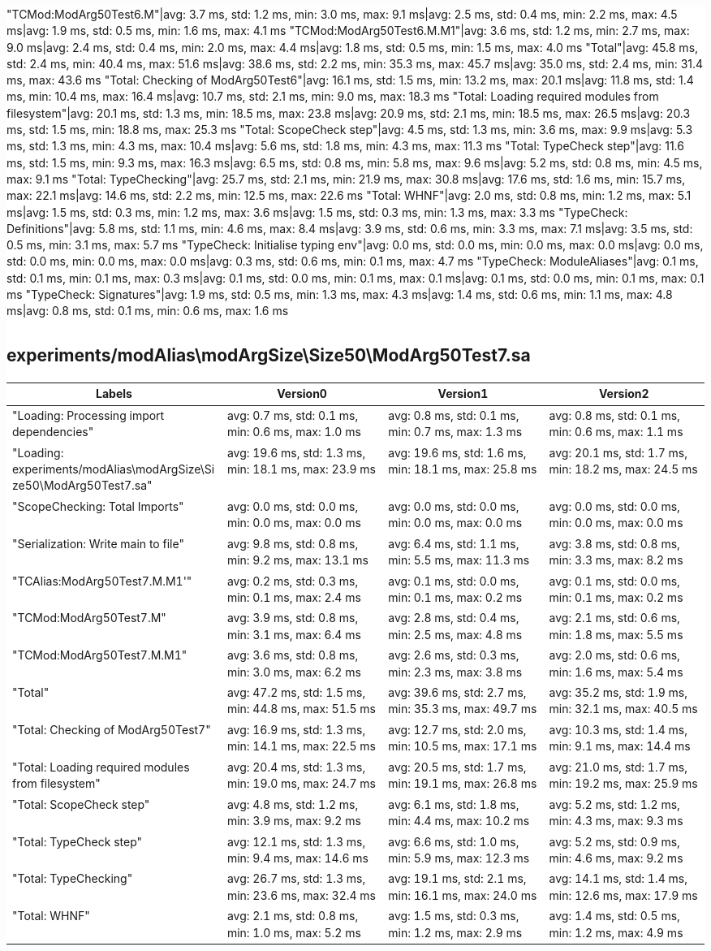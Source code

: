 "TCMod:ModArg50Test6.M"|avg: 3.7 ms, std: 1.2 ms, min: 3.0 ms, max: 9.1 ms|avg: 2.5 ms, std: 0.4 ms, min: 2.2 ms, max: 4.5 ms|avg: 1.9 ms, std: 0.5 ms, min: 1.6 ms, max: 4.1 ms
"TCMod:ModArg50Test6.M.M1"|avg: 3.6 ms, std: 1.2 ms, min: 2.7 ms, max: 9.0 ms|avg: 2.4 ms, std: 0.4 ms, min: 2.0 ms, max: 4.4 ms|avg: 1.8 ms, std: 0.5 ms, min: 1.5 ms, max: 4.0 ms
"Total"|avg: 45.8 ms, std: 2.4 ms, min: 40.4 ms, max: 51.6 ms|avg: 38.6 ms, std: 2.2 ms, min: 35.3 ms, max: 45.7 ms|avg: 35.0 ms, std: 2.4 ms, min: 31.4 ms, max: 43.6 ms
"Total: Checking of ModArg50Test6"|avg: 16.1 ms, std: 1.5 ms, min: 13.2 ms, max: 20.1 ms|avg: 11.8 ms, std: 1.4 ms, min: 10.4 ms, max: 16.4 ms|avg: 10.7 ms, std: 2.1 ms, min: 9.0 ms, max: 18.3 ms
"Total: Loading required modules from filesystem"|avg: 20.1 ms, std: 1.3 ms, min: 18.5 ms, max: 23.8 ms|avg: 20.9 ms, std: 2.1 ms, min: 18.5 ms, max: 26.5 ms|avg: 20.3 ms, std: 1.5 ms, min: 18.8 ms, max: 25.3 ms
"Total: ScopeCheck step"|avg: 4.5 ms, std: 1.3 ms, min: 3.6 ms, max: 9.9 ms|avg: 5.3 ms, std: 1.3 ms, min: 4.3 ms, max: 10.4 ms|avg: 5.6 ms, std: 1.8 ms, min: 4.3 ms, max: 11.3 ms
"Total: TypeCheck step"|avg: 11.6 ms, std: 1.5 ms, min: 9.3 ms, max: 16.3 ms|avg: 6.5 ms, std: 0.8 ms, min: 5.8 ms, max: 9.6 ms|avg: 5.2 ms, std: 0.8 ms, min: 4.5 ms, max: 9.1 ms
"Total: TypeChecking"|avg: 25.7 ms, std: 2.1 ms, min: 21.9 ms, max: 30.8 ms|avg: 17.6 ms, std: 1.6 ms, min: 15.7 ms, max: 22.1 ms|avg: 14.6 ms, std: 2.2 ms, min: 12.5 ms, max: 22.6 ms
"Total: WHNF"|avg: 2.0 ms, std: 0.8 ms, min: 1.2 ms, max: 5.1 ms|avg: 1.5 ms, std: 0.3 ms, min: 1.2 ms, max: 3.6 ms|avg: 1.5 ms, std: 0.3 ms, min: 1.3 ms, max: 3.3 ms
"TypeCheck: Definitions"|avg: 5.8 ms, std: 1.1 ms, min: 4.6 ms, max: 8.4 ms|avg: 3.9 ms, std: 0.6 ms, min: 3.3 ms, max: 7.1 ms|avg: 3.5 ms, std: 0.5 ms, min: 3.1 ms, max: 5.7 ms
"TypeCheck: Initialise typing env"|avg: 0.0 ms, std: 0.0 ms, min: 0.0 ms, max: 0.0 ms|avg: 0.0 ms, std: 0.0 ms, min: 0.0 ms, max: 0.0 ms|avg: 0.3 ms, std: 0.6 ms, min: 0.1 ms, max: 4.7 ms
"TypeCheck: ModuleAliases"|avg: 0.1 ms, std: 0.1 ms, min: 0.1 ms, max: 0.3 ms|avg: 0.1 ms, std: 0.0 ms, min: 0.1 ms, max: 0.1 ms|avg: 0.1 ms, std: 0.0 ms, min: 0.1 ms, max: 0.1 ms
"TypeCheck: Signatures"|avg: 1.9 ms, std: 0.5 ms, min: 1.3 ms, max: 4.3 ms|avg: 1.4 ms, std: 0.6 ms, min: 1.1 ms, max: 4.8 ms|avg: 0.8 ms, std: 0.1 ms, min: 0.6 ms, max: 1.6 ms

## experiments/modAlias\modArgSize\Size50\ModArg50Test7.sa

Labels|Version0|Version1|Version2
---|---|---|---
"Loading: Processing import dependencies"|avg: 0.7 ms, std: 0.1 ms, min: 0.6 ms, max: 1.0 ms|avg: 0.8 ms, std: 0.1 ms, min: 0.7 ms, max: 1.3 ms|avg: 0.8 ms, std: 0.1 ms, min: 0.6 ms, max: 1.1 ms
"Loading: experiments/modAlias\\modArgSize\\Size50\\ModArg50Test7.sa"|avg: 19.6 ms, std: 1.3 ms, min: 18.1 ms, max: 23.9 ms|avg: 19.6 ms, std: 1.6 ms, min: 18.1 ms, max: 25.8 ms|avg: 20.1 ms, std: 1.7 ms, min: 18.2 ms, max: 24.5 ms
"ScopeChecking: Total Imports"|avg: 0.0 ms, std: 0.0 ms, min: 0.0 ms, max: 0.0 ms|avg: 0.0 ms, std: 0.0 ms, min: 0.0 ms, max: 0.0 ms|avg: 0.0 ms, std: 0.0 ms, min: 0.0 ms, max: 0.0 ms
"Serialization: Write main to file"|avg: 9.8 ms, std: 0.8 ms, min: 9.2 ms, max: 13.1 ms|avg: 6.4 ms, std: 1.1 ms, min: 5.5 ms, max: 11.3 ms|avg: 3.8 ms, std: 0.8 ms, min: 3.3 ms, max: 8.2 ms
"TCAlias:ModArg50Test7.M.M1'"|avg: 0.2 ms, std: 0.3 ms, min: 0.1 ms, max: 2.4 ms|avg: 0.1 ms, std: 0.0 ms, min: 0.1 ms, max: 0.2 ms|avg: 0.1 ms, std: 0.0 ms, min: 0.1 ms, max: 0.2 ms
"TCMod:ModArg50Test7.M"|avg: 3.9 ms, std: 0.8 ms, min: 3.1 ms, max: 6.4 ms|avg: 2.8 ms, std: 0.4 ms, min: 2.5 ms, max: 4.8 ms|avg: 2.1 ms, std: 0.6 ms, min: 1.8 ms, max: 5.5 ms
"TCMod:ModArg50Test7.M.M1"|avg: 3.6 ms, std: 0.8 ms, min: 3.0 ms, max: 6.2 ms|avg: 2.6 ms, std: 0.3 ms, min: 2.3 ms, max: 3.8 ms|avg: 2.0 ms, std: 0.6 ms, min: 1.6 ms, max: 5.4 ms
"Total"|avg: 47.2 ms, std: 1.5 ms, min: 44.8 ms, max: 51.5 ms|avg: 39.6 ms, std: 2.7 ms, min: 35.3 ms, max: 49.7 ms|avg: 35.2 ms, std: 1.9 ms, min: 32.1 ms, max: 40.5 ms
"Total: Checking of ModArg50Test7"|avg: 16.9 ms, std: 1.3 ms, min: 14.1 ms, max: 22.5 ms|avg: 12.7 ms, std: 2.0 ms, min: 10.5 ms, max: 17.1 ms|avg: 10.3 ms, std: 1.4 ms, min: 9.1 ms, max: 14.4 ms
"Total: Loading required modules from filesystem"|avg: 20.4 ms, std: 1.3 ms, min: 19.0 ms, max: 24.7 ms|avg: 20.5 ms, std: 1.7 ms, min: 19.1 ms, max: 26.8 ms|avg: 21.0 ms, std: 1.7 ms, min: 19.2 ms, max: 25.9 ms
"Total: ScopeCheck step"|avg: 4.8 ms, std: 1.2 ms, min: 3.9 ms, max: 9.2 ms|avg: 6.1 ms, std: 1.8 ms, min: 4.4 ms, max: 10.2 ms|avg: 5.2 ms, std: 1.2 ms, min: 4.3 ms, max: 9.3 ms
"Total: TypeCheck step"|avg: 12.1 ms, std: 1.3 ms, min: 9.4 ms, max: 14.6 ms|avg: 6.6 ms, std: 1.0 ms, min: 5.9 ms, max: 12.3 ms|avg: 5.2 ms, std: 0.9 ms, min: 4.6 ms, max: 9.2 ms
"Total: TypeChecking"|avg: 26.7 ms, std: 1.3 ms, min: 23.6 ms, max: 32.4 ms|avg: 19.1 ms, std: 2.1 ms, min: 16.1 ms, max: 24.0 ms|avg: 14.1 ms, std: 1.4 ms, min: 12.6 ms, max: 17.9 ms
"Total: WHNF"|avg: 2.1 ms, std: 0.8 ms, min: 1.0 ms, max: 5.2 ms|avg: 1.5 ms, std: 0.3 ms, min: 1.2 ms, max: 2.9 ms|avg: 1.4 ms, std: 0.5 ms, min: 1.2 ms, max: 4.9 ms